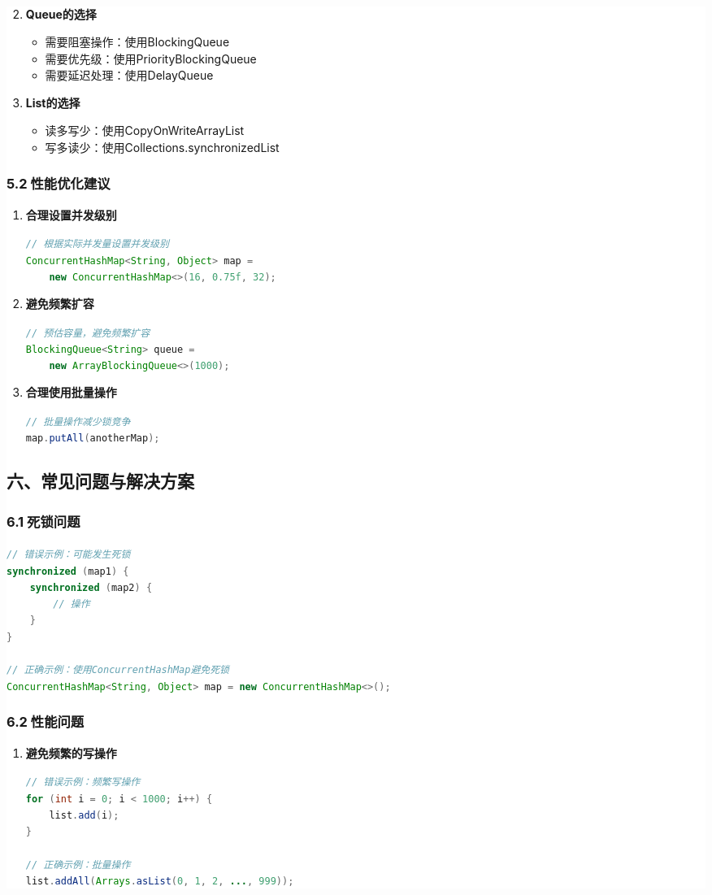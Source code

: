 2. **Queue的选择**
   - 需要阻塞操作：使用BlockingQueue
   - 需要优先级：使用PriorityBlockingQueue
   - 需要延迟处理：使用DelayQueue

3. **List的选择**
   - 读多写少：使用CopyOnWriteArrayList
   - 写多读少：使用Collections.synchronizedList

### 5.2 性能优化建议

1. **合理设置并发级别**
   ```java
   // 根据实际并发量设置并发级别
   ConcurrentHashMap<String, Object> map = 
       new ConcurrentHashMap<>(16, 0.75f, 32);
   ```

2. **避免频繁扩容**
   ```java
   // 预估容量，避免频繁扩容
   BlockingQueue<String> queue = 
       new ArrayBlockingQueue<>(1000);
   ```

3. **合理使用批量操作**
   ```java
   // 批量操作减少锁竞争
   map.putAll(anotherMap);
   ```

## 六、常见问题与解决方案

### 6.1 死锁问题

```java
// 错误示例：可能发生死锁
synchronized (map1) {
    synchronized (map2) {
        // 操作
    }
}

// 正确示例：使用ConcurrentHashMap避免死锁
ConcurrentHashMap<String, Object> map = new ConcurrentHashMap<>();
```

### 6.2 性能问题

1. **避免频繁的写操作**
   ```java
   // 错误示例：频繁写操作
   for (int i = 0; i < 1000; i++) {
       list.add(i);
   }
   
   // 正确示例：批量操作
   list.addAll(Arrays.asList(0, 1, 2, ..., 999));
   ```
